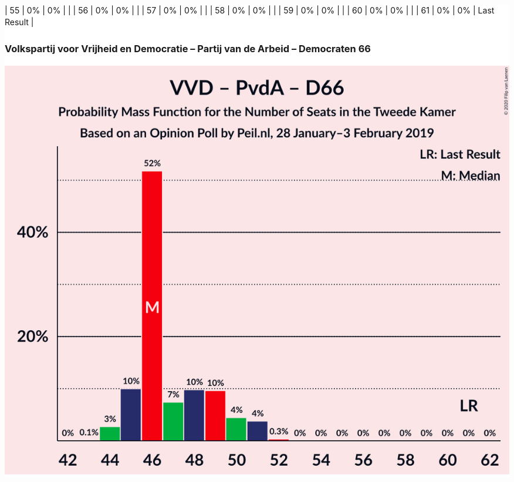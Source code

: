 | 55 | 0% | 0% |  |
| 56 | 0% | 0% |  |
| 57 | 0% | 0% |  |
| 58 | 0% | 0% |  |
| 59 | 0% | 0% |  |
| 60 | 0% | 0% |  |
| 61 | 0% | 0% | Last Result |

### Volkspartij voor Vrijheid en Democratie – Partij van de Arbeid – Democraten 66

![Graph with seats probability mass function not yet produced](2019-02-03-Peilnl-coalitions-seats-pmf-vvd–pvda–d66.png "Seats Probability Mass Function")
